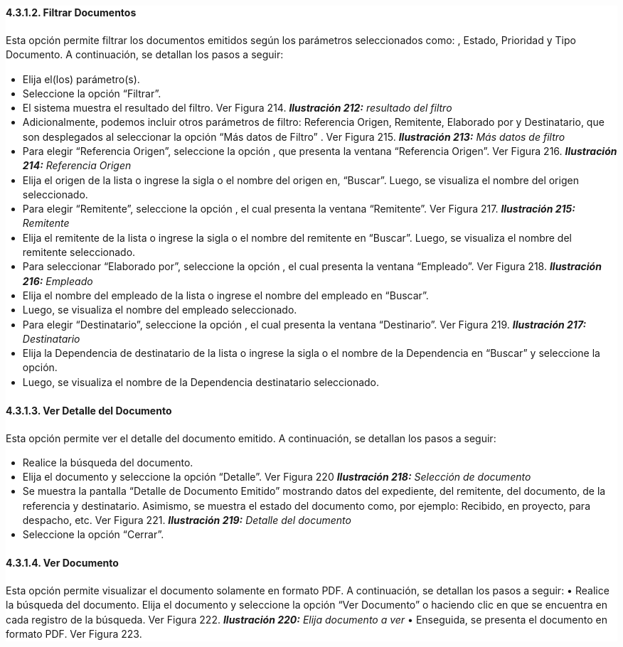 #### 4.3.1.2. Filtrar Documentos

Esta opción permite filtrar los documentos emitidos según los parámetros seleccionados como: , Estado, Prioridad y Tipo Documento.
A continuación, se detallan los pasos a seguir:

- Elija el(los) parámetro(s).
- Seleccione la opción “Filtrar”.
- El sistema muestra el resultado del filtro. Ver Figura 214.
  _**Ilustración 212:** resultado del filtro_
- Adicionalmente, podemos incluir otros parámetros de filtro: Referencia Origen, Remitente, Elaborado por y Destinatario, que son desplegados al seleccionar la opción “Más datos de Filtro” . Ver Figura 215.
  _**Ilustración 213:** Más datos de filtro_
- Para elegir “Referencia Origen”, seleccione la opción , que presenta la ventana “Referencia Origen”. Ver Figura 216.
  _**Ilustración 214:** Referencia Origen_
- Elija el origen de la lista o ingrese la sigla o el nombre del origen en, “Buscar”. Luego, se visualiza el nombre del origen seleccionado.
- Para elegir “Remitente”, seleccione la opción , el cual presenta la ventana “Remitente”. Ver Figura 217.
  _**Ilustración 215:** Remitente_
- Elija el remitente de la lista o ingrese la sigla o el nombre del remitente en “Buscar”. Luego, se visualiza el nombre del remitente seleccionado.
- Para seleccionar “Elaborado por”, seleccione la opción , el cual presenta la ventana “Empleado”. Ver Figura 218.
  _**Ilustración 216:** Empleado_
- Elija el nombre del empleado de la lista o ingrese el nombre del empleado en “Buscar”.
- Luego, se visualiza el nombre del empleado seleccionado.
- Para elegir “Destinatario”, seleccione la opción , el cual presenta la ventana “Destinario”. Ver Figura 219.
  _**Ilustración 217:** Destinatario_
- Elija la Dependencia de destinatario de la lista o ingrese la sigla o el nombre de la Dependencia en “Buscar” y seleccione la opción.
- Luego, se visualiza el nombre de la Dependencia destinatario seleccionado.

#### 4.3.1.3. Ver Detalle del Documento

Esta opción permite ver el detalle del documento emitido.
A continuación, se detallan los pasos a seguir:

- Realice la búsqueda del documento.
- Elija el documento y seleccione la opción “Detalle”. Ver Figura 220
  _**Ilustración 218:** Selección de documento_
- Se muestra la pantalla “Detalle de Documento Emitido” mostrando datos del expediente, del remitente, del documento, de la referencia y destinatario. Asimismo, se muestra el estado del documento como, por ejemplo: Recibido, en proyecto, para despacho, etc. Ver Figura 221.
  _**Ilustración 219:** Detalle del documento_
- Seleccione la opción “Cerrar”.

#### 4.3.1.4. Ver Documento

Esta opción permite visualizar el documento solamente en formato PDF.
A continuación, se detallan los pasos a seguir:
• Realice la búsqueda del documento. Elija el documento y seleccione la opción “Ver Documento” o haciendo clic en que se encuentra en cada registro de la búsqueda. Ver Figura 222.
_**Ilustración 220:** Elija documento a ver_
• Enseguida, se presenta el documento en formato PDF. Ver Figura 223.
